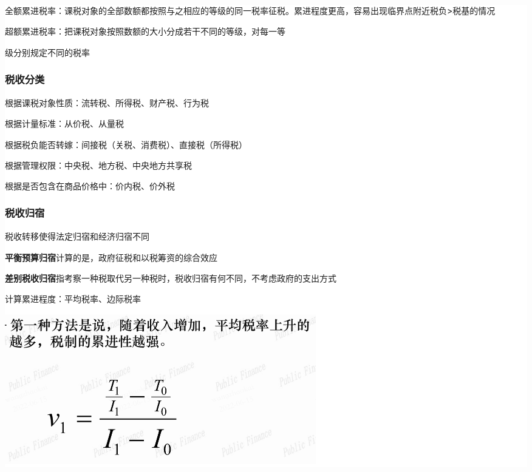 全额累进税率：课税对象的全部数额都按照与之相应的等级的同一税率征税。累进程度更高，容易出现临界点附近税负>税基的情况

超额累进税率：把课税对象按照数额的大小分成若干不同的等级，对每一等

级分别规定不同的税率

### 税收分类

根据课税对象性质：流转税、所得税、财产税、行为税

根据计量标准：从价税、从量税

根据税负能否转嫁：间接税（关税、消费税）、直接税（所得税）

根据管理权限：中央税、地方税、中央地方共享税

根据是否包含在商品价格中：价内税、价外税

### 税收归宿

税收转移使得法定归宿和经济归宿不同

**平衡预算归宿**计算的是，政府征税和以税筹资的综合效应

**差别税收归宿**指考察一种税取代另一种税时，税收归宿有何不同，不考虑政府的支出方式

计算累进程度：平均税率、边际税率

<img src="%E5%A4%8D%E4%B9%A0.assets/image-20220617141138242.png" alt="image-20220617141138242" style="zoom:50%;" />
